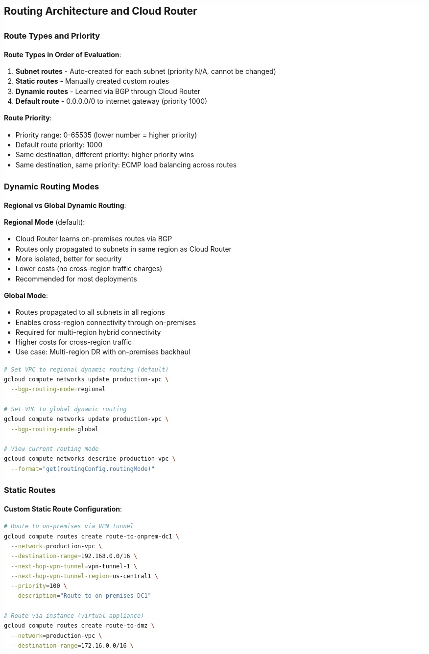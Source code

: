 ## Routing Architecture and Cloud Router

### Route Types and Priority

**Route Types in Order of Evaluation**:
1. **Subnet routes** - Auto-created for each subnet (priority N/A, cannot be changed)
2. **Static routes** - Manually created custom routes
3. **Dynamic routes** - Learned via BGP through Cloud Router
4. **Default route** - 0.0.0.0/0 to internet gateway (priority 1000)

**Route Priority**:
- Priority range: 0-65535 (lower number = higher priority)
- Default route priority: 1000
- Same destination, different priority: higher priority wins
- Same destination, same priority: ECMP load balancing across routes

### Dynamic Routing Modes

**Regional vs Global Dynamic Routing**:

**Regional Mode** (default):
- Cloud Router learns on-premises routes via BGP
- Routes only propagated to subnets in same region as Cloud Router
- More isolated, better for security
- Lower costs (no cross-region traffic charges)
- Recommended for most deployments

**Global Mode**:
- Routes propagated to all subnets in all regions
- Enables cross-region connectivity through on-premises
- Required for multi-region hybrid connectivity
- Higher costs for cross-region traffic
- Use case: Multi-region DR with on-premises backhaul

```bash
# Set VPC to regional dynamic routing (default)
gcloud compute networks update production-vpc \
  --bgp-routing-mode=regional

# Set VPC to global dynamic routing
gcloud compute networks update production-vpc \
  --bgp-routing-mode=global

# View current routing mode
gcloud compute networks describe production-vpc \
  --format="get(routingConfig.routingMode)"
```

### Static Routes

**Custom Static Route Configuration**:
```bash
# Route to on-premises via VPN tunnel
gcloud compute routes create route-to-onprem-dc1 \
  --network=production-vpc \
  --destination-range=192.168.0.0/16 \
  --next-hop-vpn-tunnel=vpn-tunnel-1 \
  --next-hop-vpn-tunnel-region=us-central1 \
  --priority=100 \
  --description="Route to on-premises DC1"

# Route via instance (virtual appliance)
gcloud compute routes create route-to-dmz \
  --network=production-vpc \
  --destination-range=172.16.0.0/16 \
```